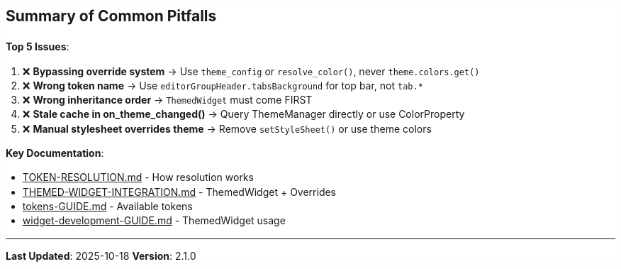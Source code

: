 
## Summary of Common Pitfalls

**Top 5 Issues**:

1. ❌ **Bypassing override system** → Use `theme_config` or `resolve_color()`, never `theme.colors.get()`
2. ❌ **Wrong token name** → Use `editorGroupHeader.tabsBackground` for top bar, not `tab.*`
3. ❌ **Wrong inheritance order** → `ThemedWidget` must come FIRST
4. ❌ **Stale cache in on_theme_changed()** → Query ThemeManager directly or use ColorProperty
5. ❌ **Manual stylesheet overrides theme** → Remove `setStyleSheet()` or use theme colors

**Key Documentation**:
- [TOKEN-RESOLUTION.md](TOKEN-RESOLUTION.md) - How resolution works
- [THEMED-WIDGET-INTEGRATION.md](THEMED-WIDGET-INTEGRATION.md) - ThemedWidget + Overrides
- [tokens-GUIDE.md](tokens-GUIDE.md) - Available tokens
- [widget-development-GUIDE.md](widget-development-GUIDE.md) - ThemedWidget usage

---

**Last Updated**: 2025-10-18
**Version**: 2.1.0
